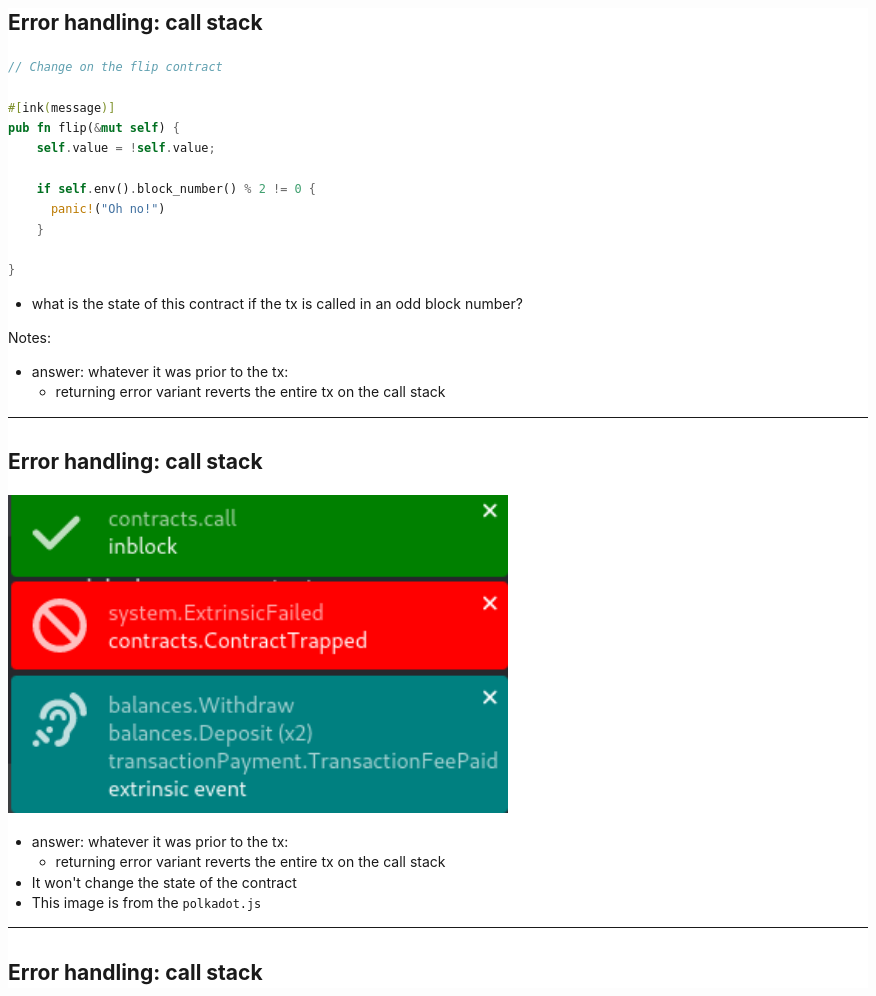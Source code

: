 ## Error handling: call stack

```rust
// Change on the flip contract

#[ink(message)]
pub fn flip(&mut self) {
    self.value = !self.value;

    if self.env().block_number() % 2 != 0 {
      panic!("Oh no!")
    }

}
```

- what is the state of this contract if the tx is called in an odd block number?

Notes:

- answer: whatever it was prior to the tx:
  - returning error variant reverts the entire tx on the call stack

---

## Error handling: call stack

<img rounded style="width: 500px;" src="./img/asd5.png" />

- answer: whatever it was prior to the tx:
  - returning error variant reverts the entire tx on the call stack
- It won't change the state of the contract
- This image is from the `polkadot.js`

---

## Error handling: call stack
